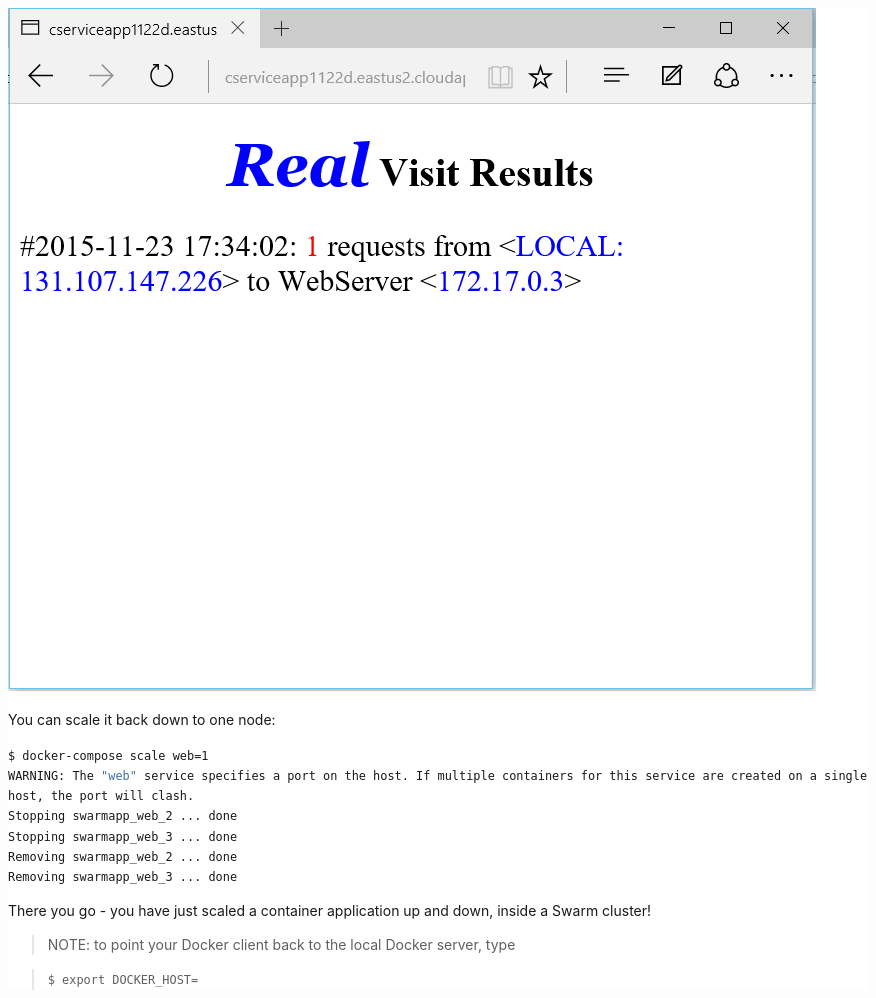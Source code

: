 ![](images/swarmbrowser.png)

You can scale it back down to one node: 

```bash
$ docker-compose scale web=1
WARNING: The "web" service specifies a port on the host. If multiple containers for this service are created on a single host, the port will clash.
Stopping swarmapp_web_2 ... done
Stopping swarmapp_web_3 ... done
Removing swarmapp_web_2 ... done
Removing swarmapp_web_3 ... done
```

There you go - you have just scaled  a container application up and down, inside a Swarm cluster!

> NOTE: to point your Docker client back to the local Docker server, type

> `$ export DOCKER_HOST=`
